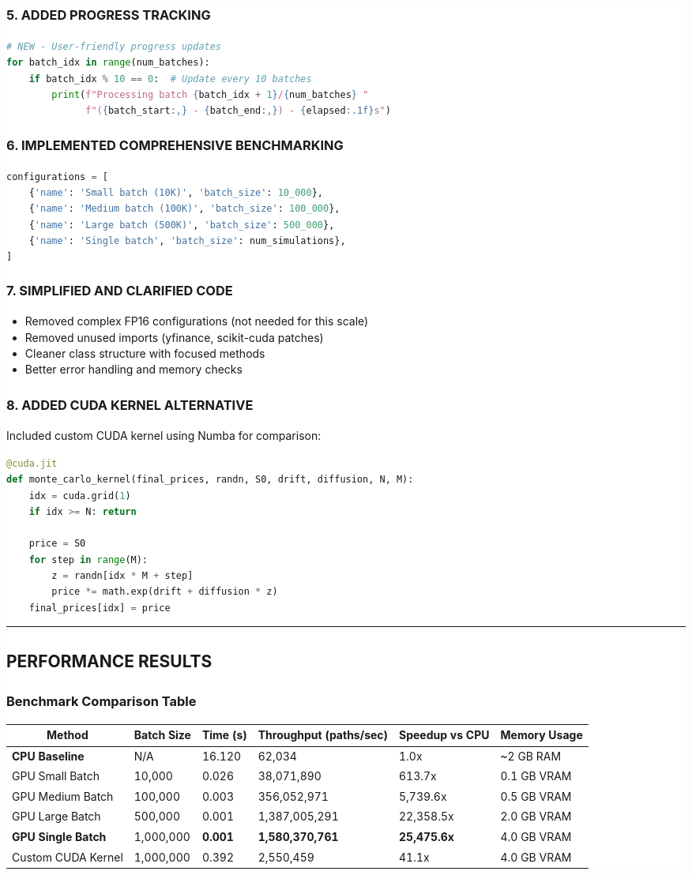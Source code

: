 ### 5. ADDED PROGRESS TRACKING
```python
# NEW - User-friendly progress updates
for batch_idx in range(num_batches):
    if batch_idx % 10 == 0:  # Update every 10 batches
        print(f"Processing batch {batch_idx + 1}/{num_batches} "
              f"({batch_start:,} - {batch_end:,}) - {elapsed:.1f}s")
```

### 6. IMPLEMENTED COMPREHENSIVE BENCHMARKING
```python
configurations = [
    {'name': 'Small batch (10K)', 'batch_size': 10_000},
    {'name': 'Medium batch (100K)', 'batch_size': 100_000},
    {'name': 'Large batch (500K)', 'batch_size': 500_000},
    {'name': 'Single batch', 'batch_size': num_simulations},
]
```

### 7. SIMPLIFIED AND CLARIFIED CODE
- Removed complex FP16 configurations (not needed for this scale)
- Removed unused imports (yfinance, scikit-cuda patches)
- Cleaner class structure with focused methods
- Better error handling and memory checks

### 8. ADDED CUDA KERNEL ALTERNATIVE
Included custom CUDA kernel using Numba for comparison:
```python
@cuda.jit
def monte_carlo_kernel(final_prices, randn, S0, drift, diffusion, N, M):
    idx = cuda.grid(1)
    if idx >= N: return
    
    price = S0
    for step in range(M):
        z = randn[idx * M + step]
        price *= math.exp(drift + diffusion * z)
    final_prices[idx] = price
```

---

## PERFORMANCE RESULTS

### Benchmark Comparison Table

| Method              | Batch Size | Time (s) | Throughput (paths/sec) | Speedup vs CPU | Memory Usage |
|---------------------|------------|----------|------------------------|----------------|--------------|
| **CPU Baseline**    | N/A        | 16.120   | 62,034                 | 1.0x           | ~2 GB RAM    |
| GPU Small Batch     | 10,000     | 0.026    | 38,071,890             | 613.7x         | 0.1 GB VRAM  |
| GPU Medium Batch    | 100,000    | 0.003    | 356,052,971            | 5,739.6x       | 0.5 GB VRAM  |
| GPU Large Batch     | 500,000    | 0.001    | 1,387,005,291          | 22,358.5x      | 2.0 GB VRAM  |
| **GPU Single Batch**| 1,000,000  | **0.001**| **1,580,370,761**      | **25,475.6x**  | 4.0 GB VRAM  |
| Custom CUDA Kernel  | 1,000,000  | 0.392    | 2,550,459              | 41.1x          | 4.0 GB VRAM  |
